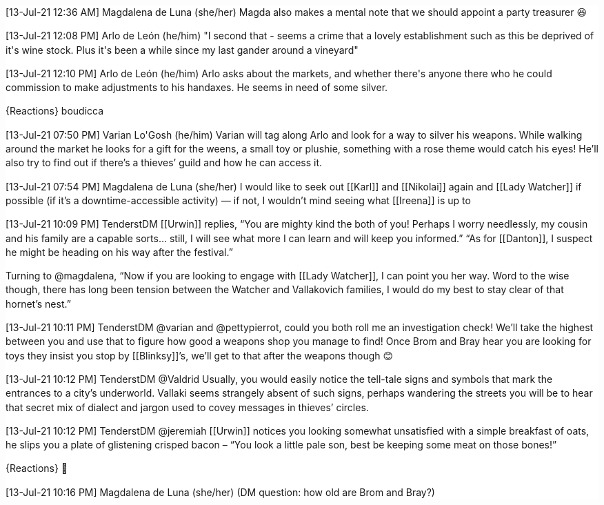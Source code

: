 [13-Jul-21 12:36 AM] Magdalena de Luna (she/her)
Magda also makes a mental note that we should appoint a party treasurer 😆


[13-Jul-21 12:08 PM] Arlo de León (he/him)
"I second that - seems a crime that a lovely establishment such as this be deprived of it's wine stock. Plus it's been a while since my last gander around a vineyard"


[13-Jul-21 12:10 PM] Arlo de León (he/him)
Arlo asks about the markets, and whether there's anyone there who he could commission to make adjustments to his handaxes. He seems in need of some silver.

{Reactions}
boudicca 

[13-Jul-21 07:50 PM] Varian Lo'Gosh (he/him)
Varian will tag along Arlo and look for a way to silver his weapons. While walking around the market he looks for a gift for the weens, a small toy or plushie, something with a rose theme would catch his eyes!
He’ll also try to find out if there’s a thieves’ guild and how he can access it.


[13-Jul-21 07:54 PM] Magdalena de Luna (she/her)
I would like to seek out [[Karl]] and [[Nikolai]] again and [[Lady Watcher]] if possible (if it’s a downtime-accessible activity) — if not, I wouldn’t mind seeing what [[Ireena]] is up to


[13-Jul-21 10:09 PM] TenderstDM
[[Urwin]] replies, “You are mighty kind the both of you! Perhaps I worry needlessly, my cousin and his family are a capable sorts… still, I will see what more I can learn and will keep you informed.” 
“As for [[Danton]], I suspect he might be heading on his way after the festival.”

Turning to @magdalena, “Now if you are looking to engage with [[Lady Watcher]], I can point you her way. Word to the wise though, there has long been tension between the Watcher and Vallakovich families, I would do my best to stay clear of that hornet’s nest.”


[13-Jul-21 10:11 PM] TenderstDM
@varian and @pettypierrot, could you both roll me an investigation check! We’ll take the highest between you and use that to figure how good a weapons shop you manage to find!
Once Brom and Bray hear you are looking for toys they insist you stop by [[Blinksy]]’s, we’ll get to that after the weapons though 😊


[13-Jul-21 10:12 PM] TenderstDM
@Valdrid Usually, you would easily notice the tell-tale signs and symbols that mark the entrances to a city’s underworld. Vallaki seems strangely absent of such signs, perhaps wandering the streets you will be to hear that secret mix of dialect and jargon used to covey messages in thieves’ circles.


[13-Jul-21 10:12 PM] TenderstDM
@jeremiah [[Urwin]] notices you looking somewhat unsatisfied with a simple breakfast of oats, he slips you a plate of glistening crisped bacon – “You look a little pale son, best be keeping some meat on those bones!”

{Reactions}
🤤 

[13-Jul-21 10:16 PM] Magdalena de Luna (she/her)
(DM question: how old are Brom and Bray?)
